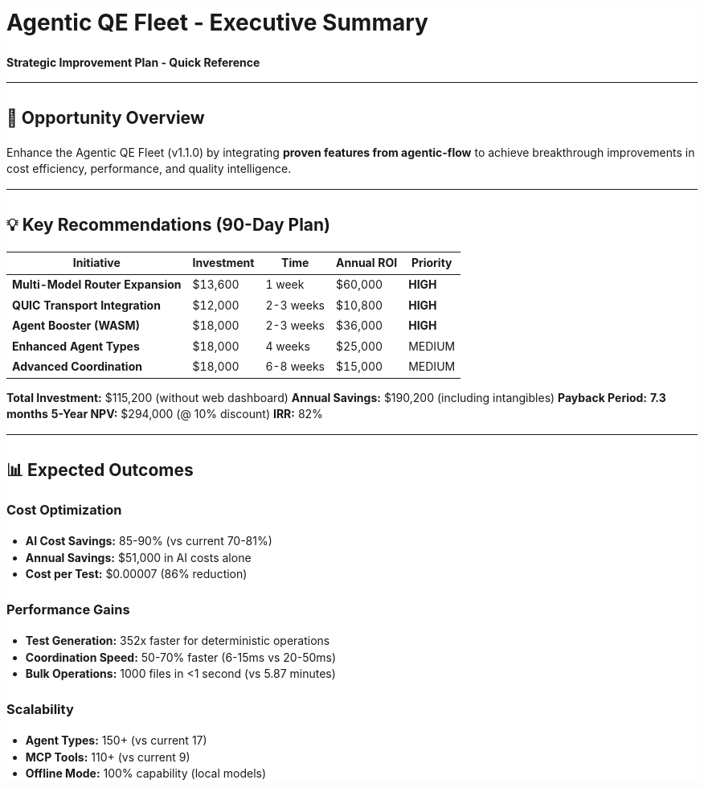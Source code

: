 # Agentic QE Fleet - Executive Summary
**Strategic Improvement Plan - Quick Reference**

---

## 🎯 Opportunity Overview

Enhance the Agentic QE Fleet (v1.1.0) by integrating **proven features from agentic-flow** to achieve breakthrough improvements in cost efficiency, performance, and quality intelligence.

---

## 💡 Key Recommendations (90-Day Plan)

| Initiative | Investment | Time | Annual ROI | Priority |
|-----------|-----------|------|-----------|----------|
| **Multi-Model Router Expansion** | $13,600 | 1 week | $60,000 | **HIGH** |
| **QUIC Transport Integration** | $12,000 | 2-3 weeks | $10,800 | **HIGH** |
| **Agent Booster (WASM)** | $18,000 | 2-3 weeks | $36,000 | **HIGH** |
| **Enhanced Agent Types** | $18,000 | 4 weeks | $25,000 | MEDIUM |
| **Advanced Coordination** | $18,000 | 6-8 weeks | $15,000 | MEDIUM |

**Total Investment:** $115,200 (without web dashboard)
**Annual Savings:** $190,200 (including intangibles)
**Payback Period:** **7.3 months**
**5-Year NPV:** $294,000 (@ 10% discount)
**IRR:** 82%

---

## 📊 Expected Outcomes

### Cost Optimization
- **AI Cost Savings:** 85-90% (vs current 70-81%)
- **Annual Savings:** $51,000 in AI costs alone
- **Cost per Test:** $0.00007 (86% reduction)

### Performance Gains
- **Test Generation:** 352x faster for deterministic operations
- **Coordination Speed:** 50-70% faster (6-15ms vs 20-50ms)
- **Bulk Operations:** 1000 files in <1 second (vs 5.87 minutes)

### Scalability
- **Agent Types:** 150+ (vs current 17)
- **MCP Tools:** 110+ (vs current 9)
- **Offline Mode:** 100% capability (local models)
